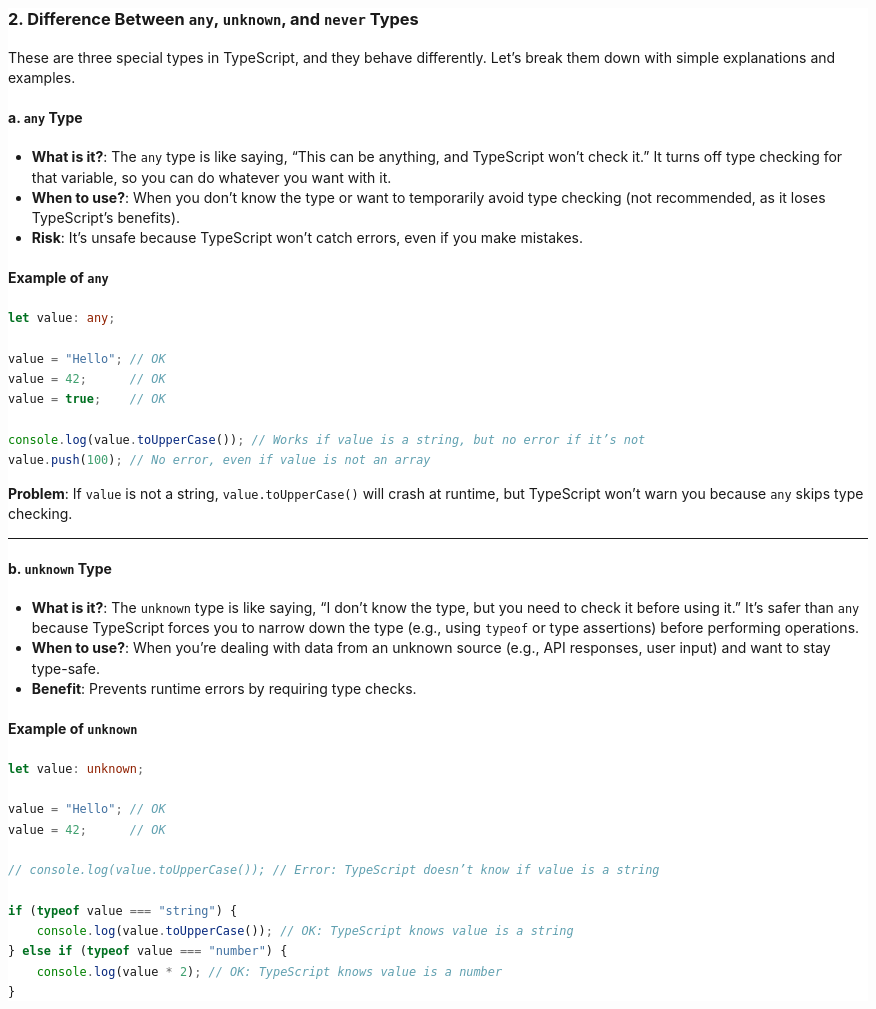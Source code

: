
### **2. Difference Between `any`, `unknown`, and `never` Types**

These are three special types in TypeScript, and they behave differently. Let’s break them down with simple explanations and examples.

#### **a. `any` Type**
- **What is it?**: The `any` type is like saying, “This can be anything, and TypeScript won’t check it.” It turns off type checking for that variable, so you can do whatever you want with it.
- **When to use?**: When you don’t know the type or want to temporarily avoid type checking (not recommended, as it loses TypeScript’s benefits).
- **Risk**: It’s unsafe because TypeScript won’t catch errors, even if you make mistakes.

#### **Example of `any`**
```typescript
let value: any;

value = "Hello"; // OK
value = 42;      // OK
value = true;    // OK

console.log(value.toUpperCase()); // Works if value is a string, but no error if it’s not
value.push(100); // No error, even if value is not an array
```

**Problem**: If `value` is not a string, `value.toUpperCase()` will crash at runtime, but TypeScript won’t warn you because `any` skips type checking.

---

#### **b. `unknown` Type**
- **What is it?**: The `unknown` type is like saying, “I don’t know the type, but you need to check it before using it.” It’s safer than `any` because TypeScript forces you to narrow down the type (e.g., using `typeof` or type assertions) before performing operations.
- **When to use?**: When you’re dealing with data from an unknown source (e.g., API responses, user input) and want to stay type-safe.
- **Benefit**: Prevents runtime errors by requiring type checks.

#### **Example of `unknown`**
```typescript
let value: unknown;

value = "Hello"; // OK
value = 42;      // OK

// console.log(value.toUpperCase()); // Error: TypeScript doesn’t know if value is a string

if (typeof value === "string") {
    console.log(value.toUpperCase()); // OK: TypeScript knows value is a string
} else if (typeof value === "number") {
    console.log(value * 2); // OK: TypeScript knows value is a number
}
```
